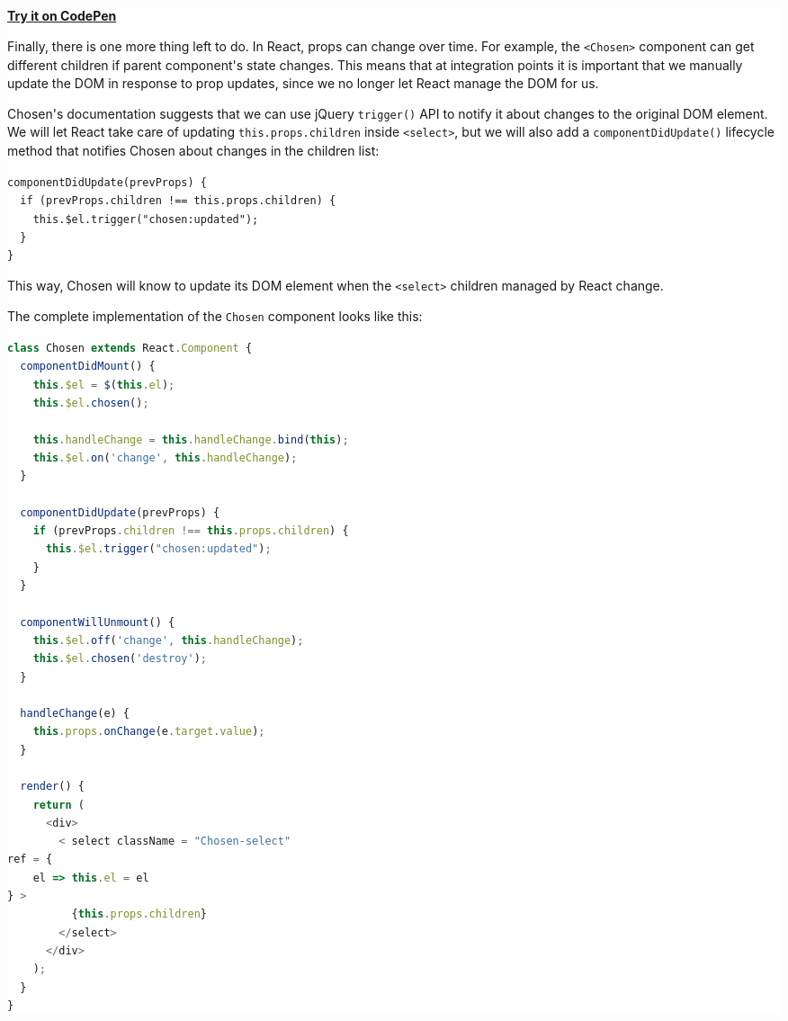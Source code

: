 [**Try it on CodePen**](https://codepen.io/gaearon/pen/bWgbeE?editors=0010)

Finally, there is one more thing left to do. In React, props can change over time. For example, the `<Chosen>` component can get different children if parent component's state changes. This means that at integration points it is important that we manually update the DOM in response to prop updates, since we no longer let React manage the DOM for us.

Chosen's documentation suggests that we can use jQuery `trigger()` API to notify it about changes to the original DOM element. We will let React take care of updating `this.props.children` inside `<select>`, but we will also add a `componentDidUpdate()` lifecycle method that notifies Chosen about changes in the children list:

```js{2,3}
componentDidUpdate(prevProps) {
  if (prevProps.children !== this.props.children) {
    this.$el.trigger("chosen:updated");
  }
}
```

This way, Chosen will know to update its DOM element when the `<select>` children managed by React change.

The complete implementation of the `Chosen` component looks like this:

``` js
class Chosen extends React.Component {
  componentDidMount() {
    this.$el = $(this.el);
    this.$el.chosen();

    this.handleChange = this.handleChange.bind(this);
    this.$el.on('change', this.handleChange);
  }
  
  componentDidUpdate(prevProps) {
    if (prevProps.children !== this.props.children) {
      this.$el.trigger("chosen:updated");
    }
  }

  componentWillUnmount() {
    this.$el.off('change', this.handleChange);
    this.$el.chosen('destroy');
  }
  
  handleChange(e) {
    this.props.onChange(e.target.value);
  }

  render() {
    return (
      <div>
        < select className = "Chosen-select"
ref = {
    el => this.el = el
} >
          {this.props.children}
        </select>
      </div>
    );
  }
}
```
